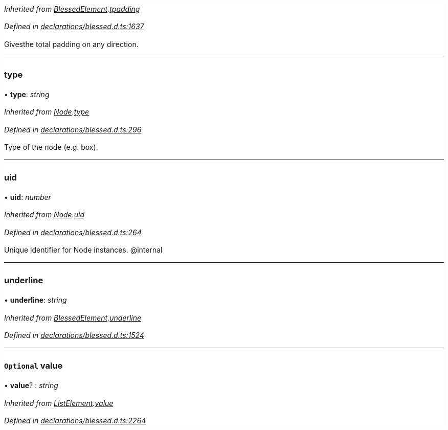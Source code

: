 *Inherited from [BlessedElement](_declarations_blessed_d_.widgets.blessedelement.md).[tpadding](_declarations_blessed_d_.widgets.blessedelement.md#tpadding)*

*Defined in [declarations/blessed.d.ts:1637](https://github.com/cancerberoSgx/accursed/blob/468bf3c/src/declarations/blessed.d.ts#L1637)*

Givesthe total padding on any direction.

___

###  type

• **type**: *string*

*Inherited from [Node](_declarations_blessed_d_.widgets.node.md).[type](_declarations_blessed_d_.widgets.node.md#type)*

*Defined in [declarations/blessed.d.ts:296](https://github.com/cancerberoSgx/accursed/blob/468bf3c/src/declarations/blessed.d.ts#L296)*

Type of the node (e.g. box).

___

###  uid

• **uid**: *number*

*Inherited from [Node](_declarations_blessed_d_.widgets.node.md).[uid](_declarations_blessed_d_.widgets.node.md#uid)*

*Defined in [declarations/blessed.d.ts:264](https://github.com/cancerberoSgx/accursed/blob/468bf3c/src/declarations/blessed.d.ts#L264)*

Unique identifier for Node instances. @internal

___

###  underline

• **underline**: *string*

*Inherited from [BlessedElement](_declarations_blessed_d_.widgets.blessedelement.md).[underline](_declarations_blessed_d_.widgets.blessedelement.md#underline)*

*Defined in [declarations/blessed.d.ts:1524](https://github.com/cancerberoSgx/accursed/blob/468bf3c/src/declarations/blessed.d.ts#L1524)*

___

### `Optional` value

• **value**? : *string*

*Inherited from [ListElement](_declarations_blessed_d_.widgets.listelement.md).[value](_declarations_blessed_d_.widgets.listelement.md#optional-value)*

*Defined in [declarations/blessed.d.ts:2264](https://github.com/cancerberoSgx/accursed/blob/468bf3c/src/declarations/blessed.d.ts#L2264)*
